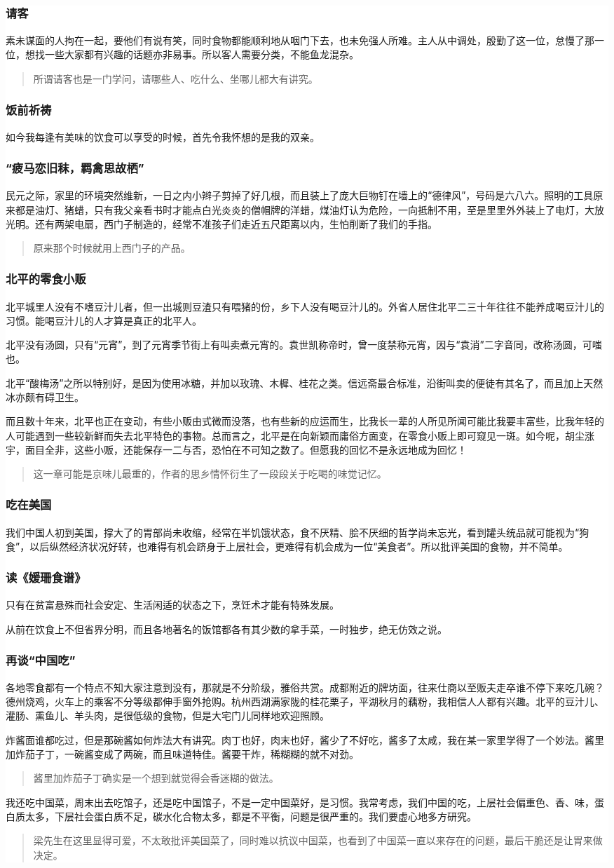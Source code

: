 ### 请客

素未谋面的人拘在一起，要他们有说有笑，同时食物都能顺利地从咽门下去，也未免强人所难。主人从中调处，殷勤了这一位，怠慢了那一位，想找一些大家都有兴趣的话题亦非易事。所以客人需要分类，不能鱼龙混杂。
> 所谓请客也是一门学问，请哪些人、吃什么、坐哪儿都大有讲究。

### 饭前祈祷

如今我每逢有美味的饮食可以享受的时候，首先令我怀想的是我的双亲。

### “疲马恋旧秣，羁禽思故栖”

民元之际，家里的环境突然维新，一日之内小辫子剪掉了好几根，而且装上了庞大巨物钉在墙上的“德律风”，号码是六八六。照明的工具原来都是油灯、猪蜡，只有我父亲看书时才能点白光炎炎的僧帽牌的洋蜡，煤油灯认为危险，一向抵制不用，至是里里外外装上了电灯，大放光明。还有两架电扇，西门子制造的，经常不准孩子们走近五尺距离以内，生怕削断了我们的手指。
> 原来那个时候就用上西门子的产品。

### 北平的零食小贩

北平城里人没有不嗜豆汁儿者，但一出城则豆渣只有喂猪的份，乡下人没有喝豆汁儿的。外省人居住北平二三十年往往不能养成喝豆汁儿的习惯。能喝豆汁儿的人才算是真正的北平人。

北平没有汤圆，只有“元宵”，到了元宵季节街上有叫卖煮元宵的。袁世凯称帝时，曾一度禁称元宵，因与“袁消”二字音同，改称汤圆，可嗤也。

北平“酸梅汤”之所以特别好，是因为使用冰糖，并加以玫瑰、木樨、桂花之类。信远斋最合标准，沿街叫卖的便徒有其名了，而且加上天然冰亦颇有碍卫生。

而且数十年来，北平也正在变动，有些小贩由式微而没落，也有些新的应运而生，比我长一辈的人所见所闻可能比我要丰富些，比我年轻的人可能遇到一些较新鲜而失去北平特色的事物。总而言之，北平是在向新颖而庸俗方面变，在零食小贩上即可窥见一斑。如今呢，胡尘涨宇，面目全非，这些小贩，还能保存一二与否，恐怕在不可知之数了。但愿我的回忆不是永远地成为回忆！

> 这一章可能是京味儿最重的，作者的思乡情怀衍生了一段段关于吃喝的味觉记忆。

### 吃在美国

我们中国人初到美国，撑大了的胃部尚未收缩，经常在半饥饿状态，食不厌精、脍不厌细的哲学尚未忘光，看到罐头统品就可能视为“狗食”，以后纵然经济状况好转，也难得有机会跻身于上层社会，更难得有机会成为一位“美食者”。所以批评美国的食物，并不简单。

### 读《媛珊食谱》

只有在贫富悬殊而社会安定、生活闲适的状态之下，烹饪术才能有特殊发展。

从前在饮食上不但省界分明，而且各地著名的饭馆都各有其少数的拿手菜，一时独步，绝无仿效之说。

### 再谈“中国吃”

各地零食都有一个特点不知大家注意到没有，那就是不分阶级，雅俗共赏。成都附近的牌坊面，往来仕商以至贩夫走卒谁不停下来吃几碗？德州烧鸡，火车上的乘客不分等级都伸手窗外抢购。杭州西湖满家陇的桂花栗子，平湖秋月的藕粉，我相信人人都有兴趣。北平的豆汁儿、灌肠、熏鱼儿、羊头肉，是很低级的食物，但是大宅门儿同样地欢迎照顾。

炸酱面谁都吃过，但是那碗酱如何炸法大有讲究。肉丁也好，肉末也好，酱少了不好吃，酱多了太咸，我在某一家里学得了一个妙法。酱里加炸茄子丁，一碗酱变成了两碗，而且味道特佳。酱要干炸，稀糊糊的就不对劲。
> 酱里加炸茄子丁确实是一个想到就觉得会香迷糊的做法。

我还吃中国菜，周末出去吃馆子，还是吃中国馆子，不是一定中国菜好，是习惯。我常考虑，我们中国的吃，上层社会偏重色、香、味，蛋白质太多，下层社会蛋白质不足，碳水化合物太多，都是不平衡，问题是很严重的。我们要虚心地多方研究。
> 梁先生在这里显得可爱，不太敢批评美国菜了，同时难以抗议中国菜，也看到了中国菜一直以来存在的问题，最后干脆还是让胃来做决定。